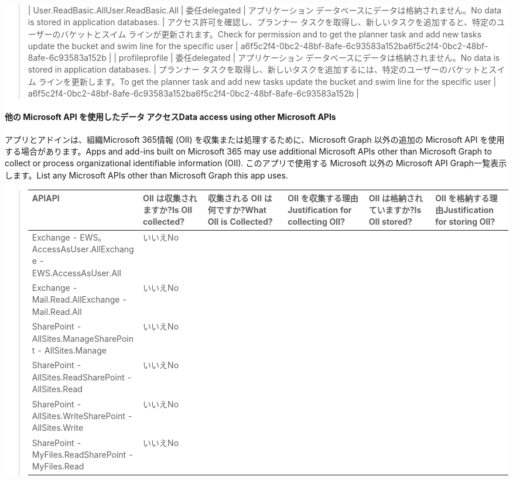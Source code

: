 >| <span data-ttu-id="ec6cc-167">User.ReadBasic.All</span><span class="sxs-lookup"><span data-stu-id="ec6cc-167">User.ReadBasic.All</span></span> | <span data-ttu-id="ec6cc-168">委任</span><span class="sxs-lookup"><span data-stu-id="ec6cc-168">delegated</span></span> | <span data-ttu-id="ec6cc-169">アプリケーション データベースにデータは格納されません。</span><span class="sxs-lookup"><span data-stu-id="ec6cc-169">No data is stored in application databases.</span></span> |  <span data-ttu-id="ec6cc-170">アクセス許可を確認し、プランナー タスクを取得し、新しいタスクを追加すると、特定のユーザーのバケットとスイム ラインが更新されます。</span><span class="sxs-lookup"><span data-stu-id="ec6cc-170">Check for permission and to get the planner task and add new tasks update the bucket and swim line for the specific user</span></span> | <span data-ttu-id="ec6cc-171">a6f5c2f4-0bc2-48bf-8afe-6c93583a152b</span><span class="sxs-lookup"><span data-stu-id="ec6cc-171">a6f5c2f4-0bc2-48bf-8afe-6c93583a152b</span></span> |
>| <span data-ttu-id="ec6cc-172">profile</span><span class="sxs-lookup"><span data-stu-id="ec6cc-172">profile</span></span> | <span data-ttu-id="ec6cc-173">委任</span><span class="sxs-lookup"><span data-stu-id="ec6cc-173">delegated</span></span> | <span data-ttu-id="ec6cc-174">アプリケーション データベースにデータは格納されません。</span><span class="sxs-lookup"><span data-stu-id="ec6cc-174">No data is stored in application databases.</span></span> | <span data-ttu-id="ec6cc-175">プランナー タスクを取得し、新しいタスクを追加するには、特定のユーザーのバケットとスイム ラインを更新します。</span><span class="sxs-lookup"><span data-stu-id="ec6cc-175">To get the planner task and add new tasks update the bucket and swim line for the specific user</span></span> | <span data-ttu-id="ec6cc-176">a6f5c2f4-0bc2-48bf-8afe-6c93583a152b</span><span class="sxs-lookup"><span data-stu-id="ec6cc-176">a6f5c2f4-0bc2-48bf-8afe-6c93583a152b</span></span> |

#### <a name="data-access-using-other-microsoft-apis"></a><span data-ttu-id="ec6cc-177">他の Microsoft API を使用したデータ アクセス</span><span class="sxs-lookup"><span data-stu-id="ec6cc-177">Data access using other Microsoft APIs</span></span>

<span data-ttu-id="ec6cc-178">アプリとアドインは、組織Microsoft 365情報 (OII) を収集または処理するために、Microsoft Graph 以外の追加の Microsoft API を使用する場合があります。</span><span class="sxs-lookup"><span data-stu-id="ec6cc-178">Apps and add-ins built on Microsoft 365 may use additional Microsoft APIs other than Microsoft Graph to collect or process organizational identifiable information (OII).</span></span> <span data-ttu-id="ec6cc-179">このアプリで使用する Microsoft 以外の Microsoft API Graph一覧表示します。</span><span class="sxs-lookup"><span data-stu-id="ec6cc-179">List any Microsoft APIs other than Microsoft Graph this app uses.</span></span>

>| <span data-ttu-id="ec6cc-180">**API**</span><span class="sxs-lookup"><span data-stu-id="ec6cc-180">**API**</span></span> |  <span data-ttu-id="ec6cc-181">**OII は収集されますか?**</span><span class="sxs-lookup"><span data-stu-id="ec6cc-181">**Is OII collected?**</span></span> |  <span data-ttu-id="ec6cc-182">**収集される OII は何ですか?**</span><span class="sxs-lookup"><span data-stu-id="ec6cc-182">**What OII is Collected?**</span></span> | <span data-ttu-id="ec6cc-183">**OII を収集する理由**</span><span class="sxs-lookup"><span data-stu-id="ec6cc-183">**Justification for collecting OII?**</span></span> | <span data-ttu-id="ec6cc-184">**OII は格納されていますか?**</span><span class="sxs-lookup"><span data-stu-id="ec6cc-184">**Is OII stored?**</span></span> | <span data-ttu-id="ec6cc-185">**OII を格納する理由**</span><span class="sxs-lookup"><span data-stu-id="ec6cc-185">**Justification for storing OII?**</span></span> |
>|:-------------------|:-------------------|:--------------------------|:--------------------------|:---------------------------------------------------|:--------------------------|
>| <span data-ttu-id="ec6cc-186">Exchange - EWS。AccessAsUser.All</span><span class="sxs-lookup"><span data-stu-id="ec6cc-186">Exchange  - EWS.AccessAsUser.All</span></span> | <span data-ttu-id="ec6cc-187">いいえ</span><span class="sxs-lookup"><span data-stu-id="ec6cc-187">No</span></span> |  |  |  |  |
>| <span data-ttu-id="ec6cc-188">Exchange - Mail.Read.All</span><span class="sxs-lookup"><span data-stu-id="ec6cc-188">Exchange  - Mail.Read.All</span></span> | <span data-ttu-id="ec6cc-189">いいえ</span><span class="sxs-lookup"><span data-stu-id="ec6cc-189">No</span></span> |  |  |  |  |
>| <span data-ttu-id="ec6cc-190">SharePoint - AllSites.Manage</span><span class="sxs-lookup"><span data-stu-id="ec6cc-190">SharePoint  - AllSites.Manage</span></span> | <span data-ttu-id="ec6cc-191">いいえ</span><span class="sxs-lookup"><span data-stu-id="ec6cc-191">No</span></span> |  |  |  |  |
>| <span data-ttu-id="ec6cc-192">SharePoint - AllSites.Read</span><span class="sxs-lookup"><span data-stu-id="ec6cc-192">SharePoint  - AllSites.Read</span></span> | <span data-ttu-id="ec6cc-193">いいえ</span><span class="sxs-lookup"><span data-stu-id="ec6cc-193">No</span></span> |  |  |  |  |
>| <span data-ttu-id="ec6cc-194">SharePoint - AllSites.Write</span><span class="sxs-lookup"><span data-stu-id="ec6cc-194">SharePoint  - AllSites.Write</span></span> | <span data-ttu-id="ec6cc-195">いいえ</span><span class="sxs-lookup"><span data-stu-id="ec6cc-195">No</span></span> |  |  |  |  |
>| <span data-ttu-id="ec6cc-196">SharePoint - MyFiles.Read</span><span class="sxs-lookup"><span data-stu-id="ec6cc-196">SharePoint  - MyFiles.Read</span></span> | <span data-ttu-id="ec6cc-197">いいえ</span><span class="sxs-lookup"><span data-stu-id="ec6cc-197">No</span></span> |  |  |  |  |